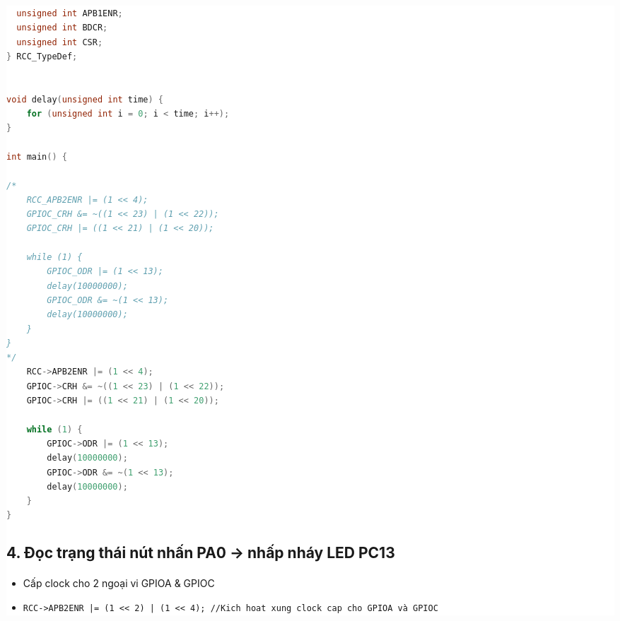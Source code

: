 ```c
  unsigned int APB1ENR;
  unsigned int BDCR;
  unsigned int CSR;
} RCC_TypeDef;


void delay(unsigned int time) {
    for (unsigned int i = 0; i < time; i++);
}

int main() {
	
/*
    RCC_APB2ENR |= (1 << 4);  
    GPIOC_CRH &= ~((1 << 23) | (1 << 22));  
    GPIOC_CRH |= ((1 << 21) | (1 << 20));  

    while (1) {
        GPIOC_ODR |= (1 << 13);  
        delay(10000000);
        GPIOC_ODR &= ~(1 << 13);  
        delay(10000000);
    }
}
*/
	RCC->APB2ENR |= (1 << 4);  
    GPIOC->CRH &= ~((1 << 23) | (1 << 22));  
    GPIOC->CRH |= ((1 << 21) | (1 << 20));  

    while (1) {
        GPIOC->ODR |= (1 << 13);  
        delay(10000000);
        GPIOC->ODR &= ~(1 << 13);  
        delay(10000000);
    }
}
```

## 4. Đọc trạng thái nút nhấn PA0 -> nhấp nháy LED PC13

- Cấp clock cho 2 ngoại vi GPIOA & GPIOC

- `RCC->APB2ENR |= (1 << 2) | (1 << 4); //Kich hoat xung clock cap cho GPIOA và GPIOC`

